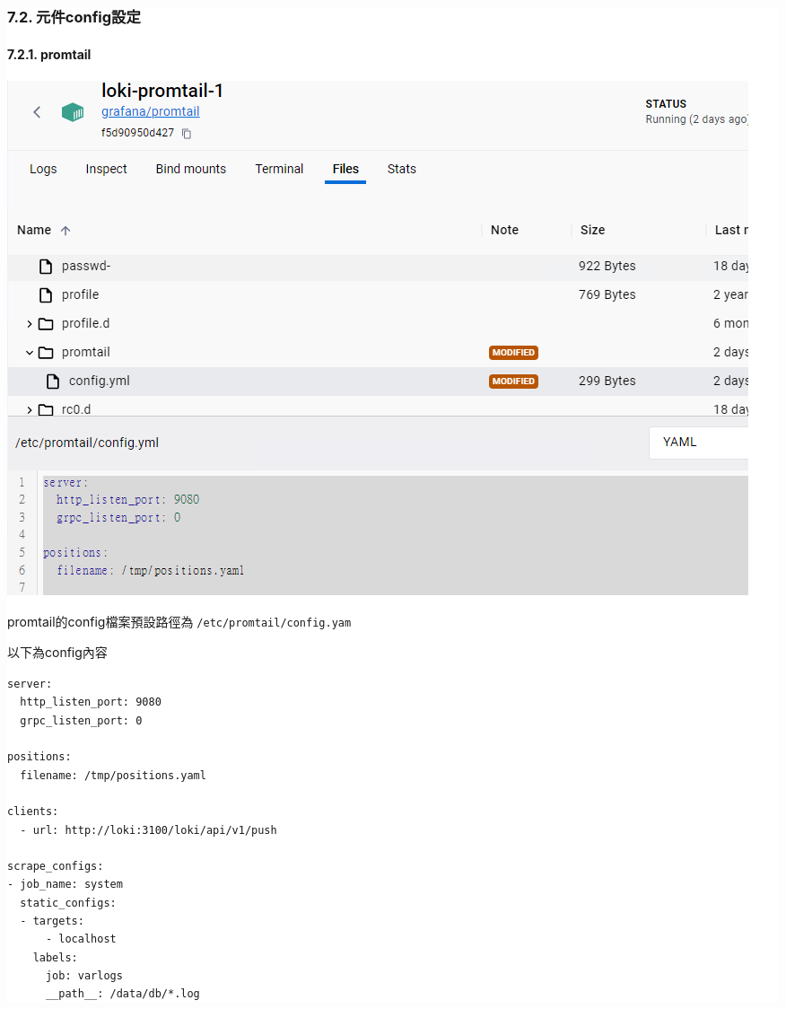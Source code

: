 ###  7.2. <a name='config'></a>元件config設定

####  7.2.1. <a name='promtail'></a>promtail

<img src="images/promtail%20config.png">

promtail的config檔案預設路徑為 `/etc/promtail/config.yam`

以下為config內容

```
server:
  http_listen_port: 9080
  grpc_listen_port: 0

positions:
  filename: /tmp/positions.yaml

clients:
  - url: http://loki:3100/loki/api/v1/push

scrape_configs:
- job_name: system
  static_configs:
  - targets:
      - localhost
    labels:
      job: varlogs
      __path__: /data/db/*.log
```
